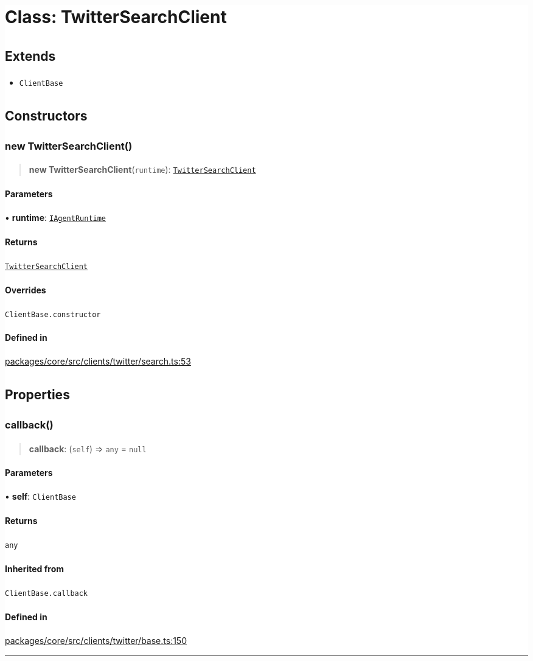 # Class: TwitterSearchClient

## Extends

- `ClientBase`

## Constructors

### new TwitterSearchClient()

> **new TwitterSearchClient**(`runtime`): [`TwitterSearchClient`](TwitterSearchClient.md)

#### Parameters

• **runtime**: [`IAgentRuntime`](../interfaces/IAgentRuntime.md)

#### Returns

[`TwitterSearchClient`](TwitterSearchClient.md)

#### Overrides

`ClientBase.constructor`

#### Defined in

[packages/core/src/clients/twitter/search.ts:53](https://github.com/ai16z/eliza/blob/d30d0a6e4929f1f9ad2fee78a425cc005922c069/packages/core/src/clients/twitter/search.ts#L53)

## Properties

### callback()

> **callback**: (`self`) => `any` = `null`

#### Parameters

• **self**: `ClientBase`

#### Returns

`any`

#### Inherited from

`ClientBase.callback`

#### Defined in

[packages/core/src/clients/twitter/base.ts:150](https://github.com/ai16z/eliza/blob/d30d0a6e4929f1f9ad2fee78a425cc005922c069/packages/core/src/clients/twitter/base.ts#L150)

***
